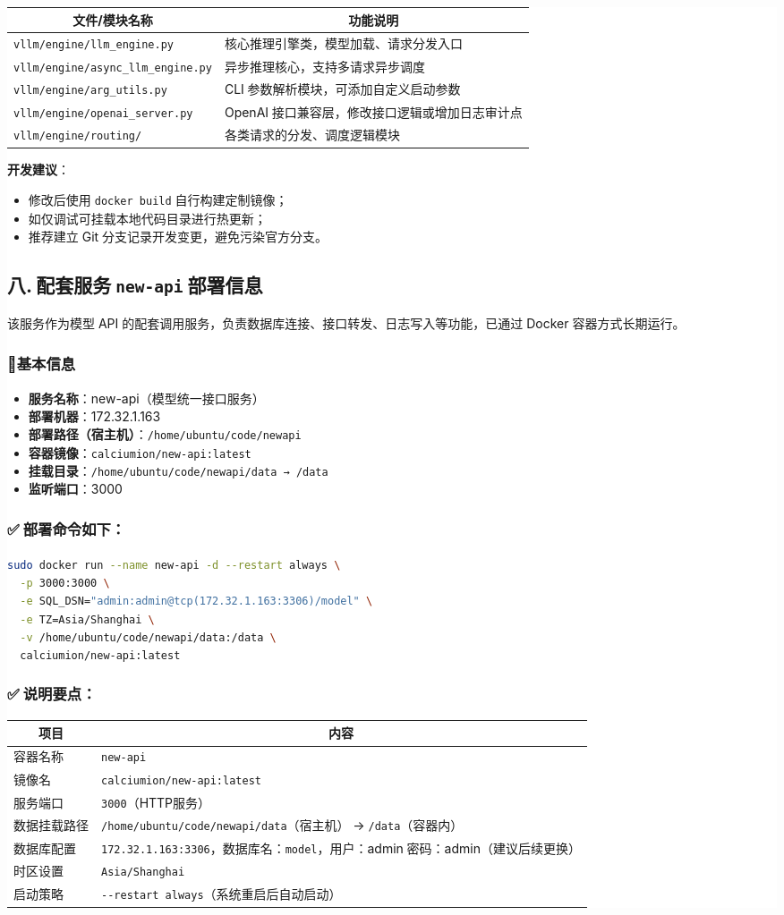 |文件/模块名称|功能说明|
|---|---|
|`vllm/engine/llm_engine.py`|核心推理引擎类，模型加载、请求分发入口|
|`vllm/engine/async_llm_engine.py`|异步推理核心，支持多请求异步调度|
|`vllm/engine/arg_utils.py`|CLI 参数解析模块，可添加自定义启动参数|
|`vllm/engine/openai_server.py`|OpenAI 接口兼容层，修改接口逻辑或增加日志审计点|
|`vllm/engine/routing/`|各类请求的分发、调度逻辑模块|

**开发建议**：

- 修改后使用 `docker build` 自行构建定制镜像；
- 如仅调试可挂载本地代码目录进行热更新；
- 推荐建立 Git 分支记录开发变更，避免污染官方分支。

## 八. 配套服务 `new-api` 部署信息

该服务作为模型 API 的配套调用服务，负责数据库连接、接口转发、日志写入等功能，已通过 Docker 容器方式长期运行。

### 📍基本信息

- **服务名称**：new-api（模型统一接口服务）
- **部署机器**：172.32.1.163
- **部署路径（宿主机）**：`/home/ubuntu/code/newapi`
- **容器镜像**：`calciumion/new-api:latest`
- **挂载目录**：`/home/ubuntu/code/newapi/data → /data`
- **监听端口**：3000

### ✅ 部署命令如下：

```bash
sudo docker run --name new-api -d --restart always \
  -p 3000:3000 \
  -e SQL_DSN="admin:admin@tcp(172.32.1.163:3306)/model" \
  -e TZ=Asia/Shanghai \
  -v /home/ubuntu/code/newapi/data:/data \
  calciumion/new-api:latest
```

### ✅ 说明要点：

|项目|内容|
|---|---|
|容器名称|`new-api`|
|镜像名|`calciumion/new-api:latest`|
|服务端口|`3000`（HTTP服务）|
|数据挂载路径|`/home/ubuntu/code/newapi/data`（宿主机） → `/data`（容器内）|
|数据库配置|`172.32.1.163:3306`，数据库名：`model`，用户：admin 密码：admin（建议后续更换）|
|时区设置|`Asia/Shanghai`|
|启动策略|`--restart always`（系统重启后自动启动）|
